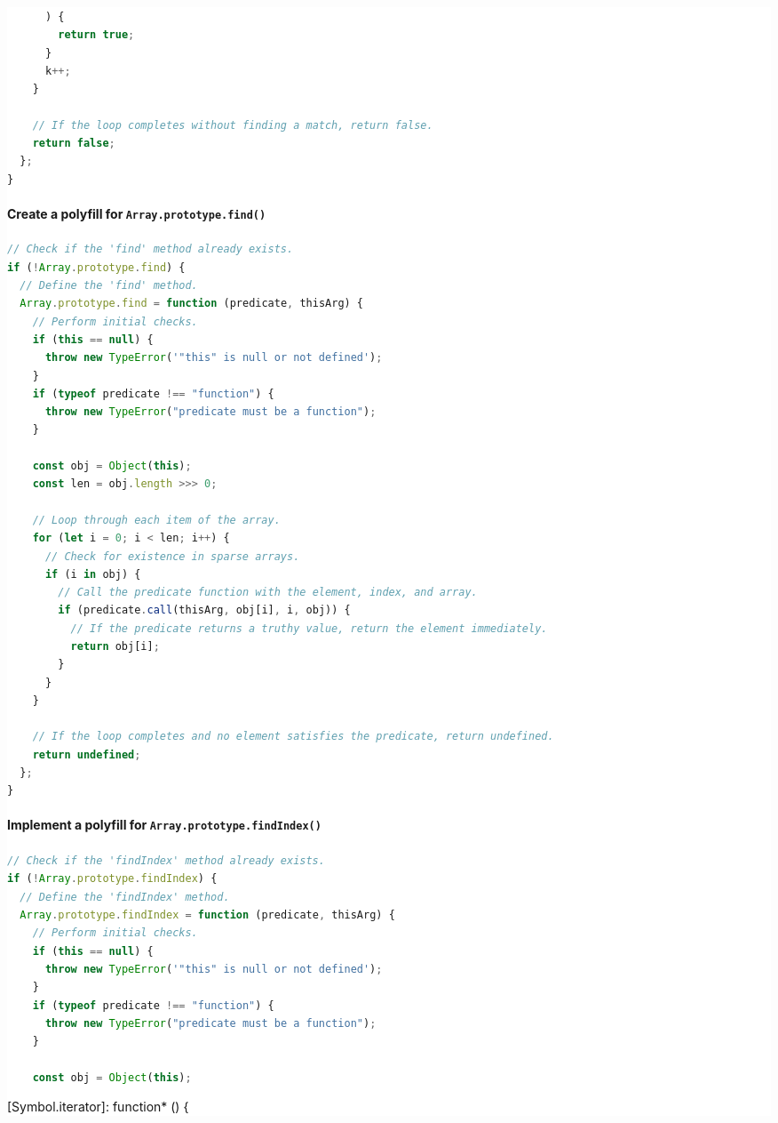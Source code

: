 ```javascript
      ) {
        return true;
      }
      k++;
    }

    // If the loop completes without finding a match, return false.
    return false;
  };
}
```

#### **Create a polyfill for `Array.prototype.find()`**

```javascript
// Check if the 'find' method already exists.
if (!Array.prototype.find) {
  // Define the 'find' method.
  Array.prototype.find = function (predicate, thisArg) {
    // Perform initial checks.
    if (this == null) {
      throw new TypeError('"this" is null or not defined');
    }
    if (typeof predicate !== "function") {
      throw new TypeError("predicate must be a function");
    }

    const obj = Object(this);
    const len = obj.length >>> 0;

    // Loop through each item of the array.
    for (let i = 0; i < len; i++) {
      // Check for existence in sparse arrays.
      if (i in obj) {
        // Call the predicate function with the element, index, and array.
        if (predicate.call(thisArg, obj[i], i, obj)) {
          // If the predicate returns a truthy value, return the element immediately.
          return obj[i];
        }
      }
    }

    // If the loop completes and no element satisfies the predicate, return undefined.
    return undefined;
  };
}
```

#### **Implement a polyfill for `Array.prototype.findIndex()`**

```javascript
// Check if the 'findIndex' method already exists.
if (!Array.prototype.findIndex) {
  // Define the 'findIndex' method.
  Array.prototype.findIndex = function (predicate, thisArg) {
    // Perform initial checks.
    if (this == null) {
      throw new TypeError('"this" is null or not defined');
    }
    if (typeof predicate !== "function") {
      throw new TypeError("predicate must be a function");
    }

    const obj = Object(this);
```

  [Symbol.iterator]: function* () {